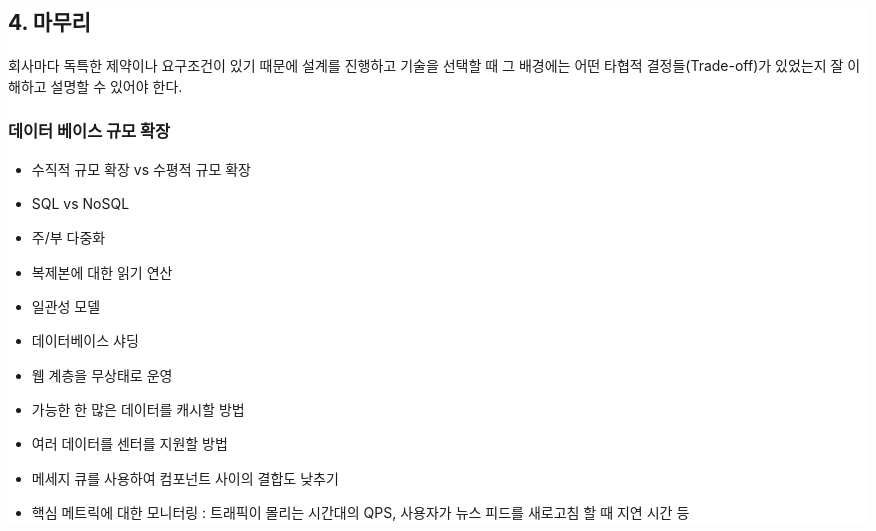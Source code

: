 ## 4. 마무리
회사마다 독특한 제약이나 요구조건이 있기 때문에 설계를 진행하고 기술을 선택할 때 그 배경에는 어떤 타협적 결정들(Trade-off)가 있었는지 잘 이해하고 설명할 수 있어야 한다.

### 데이터 베이스 규모 확장
- 수직적 규모 확장 vs 수평적 규모 확장
- SQL vs NoSQL
- 주/부 다중화
- 복제본에 대한 읽기 연산
- 일관성 모델
- 데이터베이스 샤딩

- 웹 계층을 무상태로 운영
- 가능한 한 많은 데이터를 캐시할 방법
- 여러 데이터를 센터를 지원할 방법
- 메세지 큐를 사용하여 컴포넌트 사이의 결합도 낮추기
- 핵심 메트릭에 대한 모니터링 : 트래픽이 몰리는 시간대의 QPS, 사용자가 뉴스 피드를 새로고침 할 때 지연 시간 등
